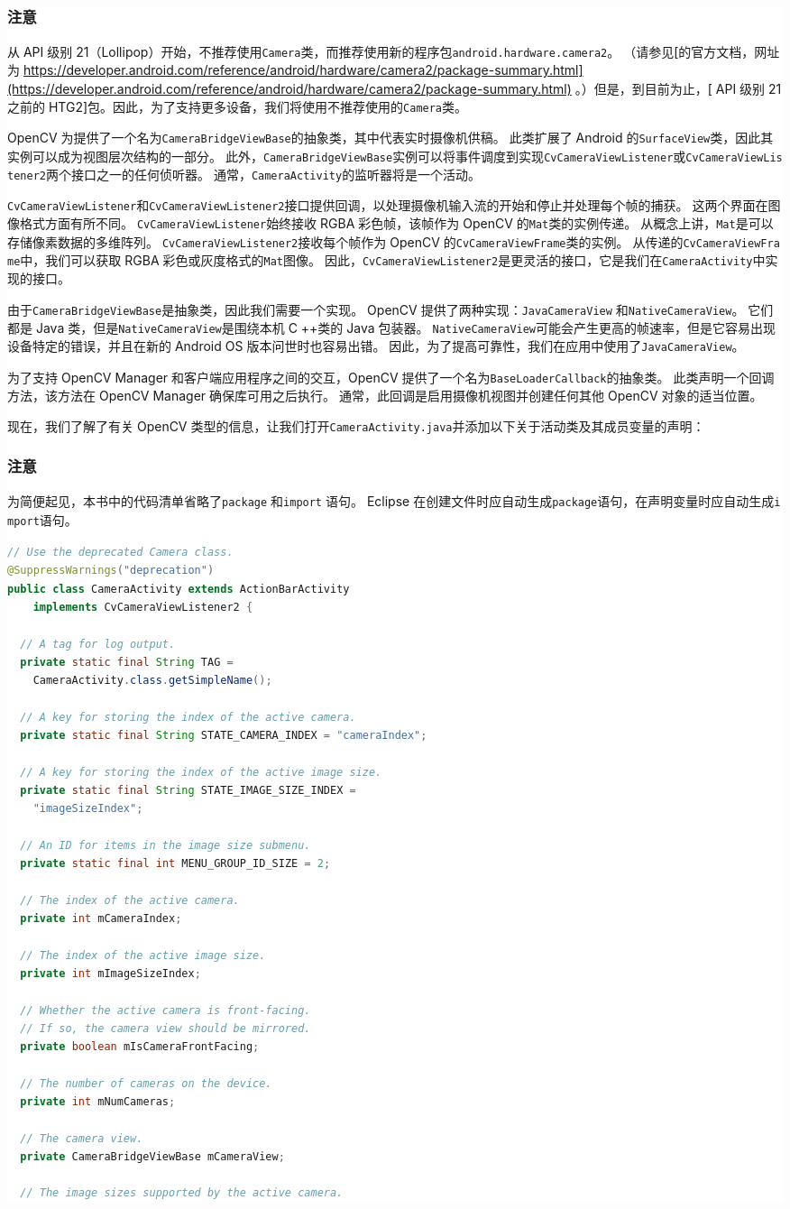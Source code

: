 ### 注意

从 API 级别 21（Lollipop）开始，不推荐使用`Camera`类，而推荐使用新的程序包`android.hardware.camera2`。 （请参见[的官方文档，网址为 https://developer.android.com/reference/android/hardware/camera2/package-summary.html](https://developer.android.com/reference/android/hardware/camera2/package-summary.html) 。）但是，到目前为止，[ API 级别 21 之前的 HTG2]包。因此，为了支持更多设备，我们将使用不推荐使用的`Camera`类。

OpenCV 为提供了一个名为`CameraBridgeViewBase`的抽象类，其中代表实时摄像机供稿。 此类扩展了 Android 的`SurfaceView`类，因此其实例可以成为视图层次结构的一部分。 此外，`CameraBridgeViewBase`实例可以将事件调度到实现`CvCameraViewListener`或`CvCameraViewListener2`两个接口之一的任何侦听器。 通常，`CameraActivity`的监听器将是一个活动。

`CvCameraViewListener`和`CvCameraViewListener2`接口提供回调，以处理摄像机输入流的开始和停止并处理每个帧的捕获。 这两个界面在图像格式方面有所不同。 `CvCameraViewListener`始终接收 RGBA 彩色帧，该帧作为 OpenCV 的`Mat`类的实例传递。 从概念上讲，`Mat`是可以存储像素数据的多维阵列。 `CvCameraViewListener2`接收每个帧作为 OpenCV 的`CvCameraViewFrame`类的实例。 从传递的`CvCameraViewFrame`中，我们可以获取 RGBA 彩色或灰度格式的`Mat`图像。 因此，`CvCameraViewListener2`是更灵活的接口，它是我们在`CameraActivity`中实现的接口。

由于`CameraBridgeViewBase`是抽象类，因此我们需要一个实现。 OpenCV 提供了两种实现：`JavaCameraView` 和`NativeCameraView`。 它们都是 Java 类，但是`NativeCameraView`是围绕本机 C ++类的 Java 包装器。 `NativeCameraView`可能会产生更高的帧速率，但是它容易出现设备特定的错误，并且在新的 Android OS 版本问世时也容易出错。 因此，为了提高可靠性，我们在应用中使用了`JavaCameraView`。

为了支持 OpenCV Manager 和客户端应用程序之间的交互，OpenCV 提供了一个名为`BaseLoaderCallback`的抽象类。 此类声明一个回调方法，该方法在 OpenCV Manager 确保库可用之后执行。 通常，此回调是启用摄像机视图并创建任何其他 OpenCV 对象的适当位置。

现在，我们了解了有关 OpenCV 类型的信息，让我们打开`CameraActivity.java`并添加以下关于活动类及其成员变量的声明：

### 注意

为简便起见，本书中的代码清单省略了`package` 和`import` 语句。 Eclipse 在创建文件时应自动生成`package`语句，在声明变量时应自动生成`import`语句。

```java
// Use the deprecated Camera class.
@SuppressWarnings("deprecation")
public class CameraActivity extends ActionBarActivity
    implements CvCameraViewListener2 {

  // A tag for log output.
  private static final String TAG =
    CameraActivity.class.getSimpleName();

  // A key for storing the index of the active camera.
  private static final String STATE_CAMERA_INDEX = "cameraIndex";

  // A key for storing the index of the active image size.
  private static final String STATE_IMAGE_SIZE_INDEX =
    "imageSizeIndex";

  // An ID for items in the image size submenu.
  private static final int MENU_GROUP_ID_SIZE = 2;

  // The index of the active camera.
  private int mCameraIndex;

  // The index of the active image size.
  private int mImageSizeIndex;

  // Whether the active camera is front-facing.
  // If so, the camera view should be mirrored.
  private boolean mIsCameraFrontFacing;

  // The number of cameras on the device.
  private int mNumCameras;

  // The camera view.
  private CameraBridgeViewBase mCameraView;

  // The image sizes supported by the active camera.
```